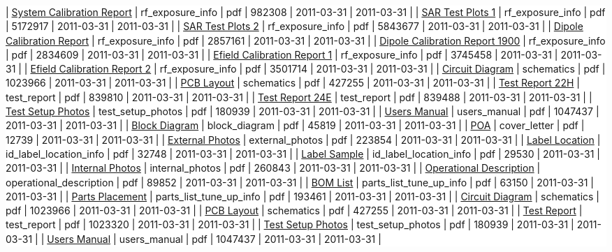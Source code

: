 | [System Calibration Report](ZCL-KA1000/d3d10b06158dfccb3355fc65f8710b90/1441104.pdf) | rf_exposure_info | pdf | 982308 | 2011-03-31 | 2011-03-31 |
| [SAR Test Plots 1](ZCL-KA1000/d3d10b06158dfccb3355fc65f8710b90/1441106.pdf) | rf_exposure_info | pdf | 5172917 | 2011-03-31 | 2011-03-31 |
| [SAR Test Plots 2](ZCL-KA1000/d3d10b06158dfccb3355fc65f8710b90/1441107.pdf) | rf_exposure_info | pdf | 5843677 | 2011-03-31 | 2011-03-31 |
| [Dipole Calibration Report](ZCL-KA1000/d3d10b06158dfccb3355fc65f8710b90/1441108.pdf) | rf_exposure_info | pdf | 2857161 | 2011-03-31 | 2011-03-31 |
| [Dipole Calibration Report 1900](ZCL-KA1000/d3d10b06158dfccb3355fc65f8710b90/1441109.pdf) | rf_exposure_info | pdf | 2834609 | 2011-03-31 | 2011-03-31 |
| [Efield Calibration Report 1](ZCL-KA1000/d3d10b06158dfccb3355fc65f8710b90/1441110.pdf) | rf_exposure_info | pdf | 3745458 | 2011-03-31 | 2011-03-31 |
| [Efield Calibration Report 2](ZCL-KA1000/d3d10b06158dfccb3355fc65f8710b90/1441111.pdf) | rf_exposure_info | pdf | 3501714 | 2011-03-31 | 2011-03-31 |
| [Circuit Diagram](ZCL-KA1000/d3d10b06158dfccb3355fc65f8710b90/1441049.pdf) | schematics | pdf | 1023966 | 2011-03-31 | 2011-03-31 |
| [PCB Layout](ZCL-KA1000/d3d10b06158dfccb3355fc65f8710b90/1441057.pdf) | schematics | pdf | 427255 | 2011-03-31 | 2011-03-31 |
| [Test Report 22H](ZCL-KA1000/d3d10b06158dfccb3355fc65f8710b90/1441177.pdf) | test_report | pdf | 839810 | 2011-03-31 | 2011-03-31 |
| [Test Report 24E](ZCL-KA1000/d3d10b06158dfccb3355fc65f8710b90/1441179.pdf) | test_report | pdf | 839488 | 2011-03-31 | 2011-03-31 |
| [Test Setup Photos](ZCL-KA1000/d3d10b06158dfccb3355fc65f8710b90/1441059.pdf) | test_setup_photos | pdf | 180939 | 2011-03-31 | 2011-03-31 |
| [Users Manual](ZCL-KA1000/d3d10b06158dfccb3355fc65f8710b90/1441060.pdf) | users_manual | pdf | 1047437 | 2011-03-31 | 2011-03-31 |
| [Block Diagram](ZCL-KA1000/cbbf93636aba5fe6d958a0807463f534/1441047.pdf) | block_diagram | pdf | 45819 | 2011-03-31 | 2011-03-31 |
| [POA](ZCL-KA1000/cbbf93636aba5fe6d958a0807463f534/1441058.pdf) | cover_letter | pdf | 12739 | 2011-03-31 | 2011-03-31 |
| [External Photos](ZCL-KA1000/cbbf93636aba5fe6d958a0807463f534/1441050.pdf) | external_photos | pdf | 223854 | 2011-03-31 | 2011-03-31 |
| [Label Location](ZCL-KA1000/cbbf93636aba5fe6d958a0807463f534/1441051.pdf) | id_label_location_info | pdf | 32748 | 2011-03-31 | 2011-03-31 |
| [Label Sample](ZCL-KA1000/cbbf93636aba5fe6d958a0807463f534/1441052.pdf) | id_label_location_info | pdf | 29530 | 2011-03-31 | 2011-03-31 |
| [Internal Photos](ZCL-KA1000/cbbf93636aba5fe6d958a0807463f534/1441054.pdf) | internal_photos | pdf | 260843 | 2011-03-31 | 2011-03-31 |
| [Operational Description](ZCL-KA1000/cbbf93636aba5fe6d958a0807463f534/1441055.pdf) | operational_description | pdf | 89852 | 2011-03-31 | 2011-03-31 |
| [BOM List](ZCL-KA1000/cbbf93636aba5fe6d958a0807463f534/1441048.pdf) | parts_list_tune_up_info | pdf | 63150 | 2011-03-31 | 2011-03-31 |
| [Parts Placement](ZCL-KA1000/cbbf93636aba5fe6d958a0807463f534/1441056.pdf) | parts_list_tune_up_info | pdf | 193461 | 2011-03-31 | 2011-03-31 |
| [Circuit Diagram](ZCL-KA1000/cbbf93636aba5fe6d958a0807463f534/1441049.pdf) | schematics | pdf | 1023966 | 2011-03-31 | 2011-03-31 |
| [PCB Layout](ZCL-KA1000/cbbf93636aba5fe6d958a0807463f534/1441057.pdf) | schematics | pdf | 427255 | 2011-03-31 | 2011-03-31 |
| [Test Report](ZCL-KA1000/cbbf93636aba5fe6d958a0807463f534/1441148.pdf) | test_report | pdf | 1023320 | 2011-03-31 | 2011-03-31 |
| [Test Setup Photos](ZCL-KA1000/cbbf93636aba5fe6d958a0807463f534/1441059.pdf) | test_setup_photos | pdf | 180939 | 2011-03-31 | 2011-03-31 |
| [Users Manual](ZCL-KA1000/cbbf93636aba5fe6d958a0807463f534/1441060.pdf) | users_manual | pdf | 1047437 | 2011-03-31 | 2011-03-31 |
